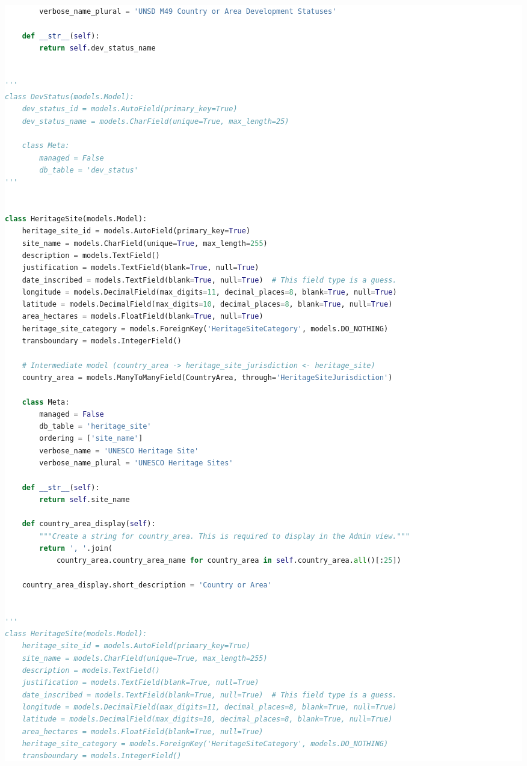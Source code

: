 ```python
        verbose_name_plural = 'UNSD M49 Country or Area Development Statuses'

    def __str__(self):
        return self.dev_status_name


'''
class DevStatus(models.Model):
    dev_status_id = models.AutoField(primary_key=True)
    dev_status_name = models.CharField(unique=True, max_length=25)

    class Meta:
        managed = False
        db_table = 'dev_status'
'''


class HeritageSite(models.Model):
    heritage_site_id = models.AutoField(primary_key=True)
    site_name = models.CharField(unique=True, max_length=255)
    description = models.TextField()
    justification = models.TextField(blank=True, null=True)
    date_inscribed = models.TextField(blank=True, null=True)  # This field type is a guess.
    longitude = models.DecimalField(max_digits=11, decimal_places=8, blank=True, null=True)
    latitude = models.DecimalField(max_digits=10, decimal_places=8, blank=True, null=True)
    area_hectares = models.FloatField(blank=True, null=True)
    heritage_site_category = models.ForeignKey('HeritageSiteCategory', models.DO_NOTHING)
    transboundary = models.IntegerField()

    # Intermediate model (country_area -> heritage_site_jurisdiction <- heritage_site)
    country_area = models.ManyToManyField(CountryArea, through='HeritageSiteJurisdiction')

    class Meta:
        managed = False
        db_table = 'heritage_site'
        ordering = ['site_name']
        verbose_name = 'UNESCO Heritage Site'
        verbose_name_plural = 'UNESCO Heritage Sites'

    def __str__(self):
        return self.site_name

    def country_area_display(self):
        """Create a string for country_area. This is required to display in the Admin view."""
        return ', '.join(
            country_area.country_area_name for country_area in self.country_area.all()[:25])

    country_area_display.short_description = 'Country or Area'


'''
class HeritageSite(models.Model):
    heritage_site_id = models.AutoField(primary_key=True)
    site_name = models.CharField(unique=True, max_length=255)
    description = models.TextField()
    justification = models.TextField(blank=True, null=True)
    date_inscribed = models.TextField(blank=True, null=True)  # This field type is a guess.
    longitude = models.DecimalField(max_digits=11, decimal_places=8, blank=True, null=True)
    latitude = models.DecimalField(max_digits=10, decimal_places=8, blank=True, null=True)
    area_hectares = models.FloatField(blank=True, null=True)
    heritage_site_category = models.ForeignKey('HeritageSiteCategory', models.DO_NOTHING)
    transboundary = models.IntegerField()

```